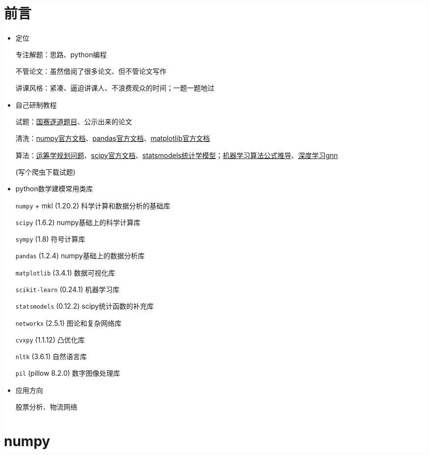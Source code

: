 # 前言

- 定位

  专注解题：思路、python编程

  不管论文：虽然借阅了很多论文、但不管论文写作

  讲课风格：紧凑、逼迫讲课人、不浪费观众的时间；一题一题地过



- 自己研制教程

  试题：[国赛逐道题目](http://www.mcm.edu.cn/html_cn/block/8579f5fce999cdc896f78bca5d4f8237.html)、公示出来的论文

  清洗：[numpy官方文档](https://numpy.org/doc/)、[pandas官方文档](https://pandas.pydata.org/docs/)、[matplotlib官方文档](https://matplotlib.org/stable/index.html)

  算法：[运筹学规划问题](https://algony-tony.github.io/linear-programming/)、[scipy官方文档](https://docs.scipy.org/doc/scipy/)、[statsmodels统计学模型](https://www.statsmodels.org/stable/index.html)；[机器学习算法公式推导](https://github.com/zhulei227/ML_Notes)、[深度学习gnn](https://distill.pub/2021/gnn-intro/)

  (写个爬虫下载试题)
  
- python数学建模常用类库

  `numpy` + mkl (1.20.2)  科学计算和数据分析的基础库

  `scipy` (1.6.2)  numpy基础上的科学计算库

  `sympy` (1.8)  符号计算库

  `pandas` (1.2.4)  numpy基础上的数据分析库

  `matplotlib` (3.4.1)  数据可视化库

  `scikit-learn` (0.24.1)  机器学习库

  `statsmodels` (0.12.2)  scipy统计函数的补充库

  `networkx` (2.5.1)  图论和复杂网络库

  `cvxpy` (1.1.12)  凸优化库

  `nltk` (3.6.1)  自然语言库

  `pil` (pillow 8.2.0)  数字图像处理库



- 应用方向

  股票分析、物流网络





# numpy



